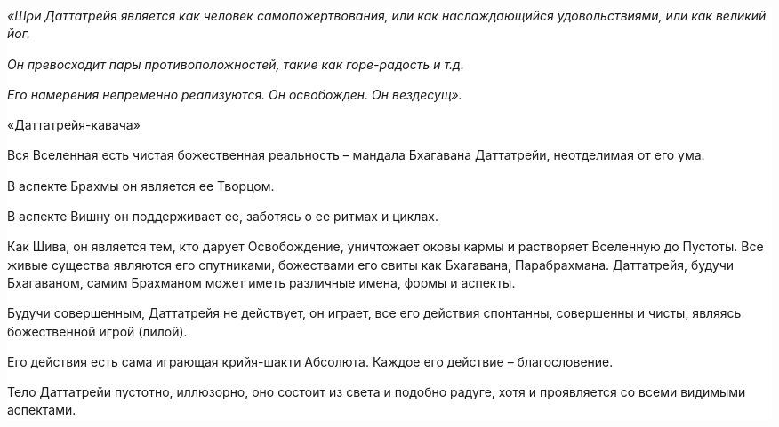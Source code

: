 _«Шри Даттатрейя является как человек самопожертвования, или как наслаждающийся удовольствиями, или как великий йог._

_Он превосходит пары противоположностей, такие как горе-радость и т.д._

_Его намерения непременно реализуются. Он освобожден. Он вездесущ»._

«Даттатрейя-кавача»

Вся Вселенная есть чистая божественная реальность – мандала Бхагавана Даттатрейи, неотделимая от его ума.

В аспекте Брахмы он является ее Творцом.

В аспекте Вишну он поддерживает ее, заботясь о ее ритмах и циклах.

Как Шива, он является тем, кто дарует Освобождение, уничтожает оковы кармы и растворяет Вселенную до Пустоты. Все живые существа являются его спутниками, божествами его свиты как Бхагавана, Парабрахмана. Даттатрейя, будучи Бхагаваном, самим Брахманом может иметь различные имена, формы и аспекты.

Будучи совершенным, Даттатрейя не действует, он играет, все его действия спонтанны, совершенны и чисты, являясь божественной игрой (лилой).

Его действия есть сама играющая крийя-шакти Абсолюта. Каждое его действие – благословение.

Тело Даттатрейи пустотно, иллюзорно, оно состоит из света и подобно радуге, хотя и проявляется со всеми видимыми аспектами.
